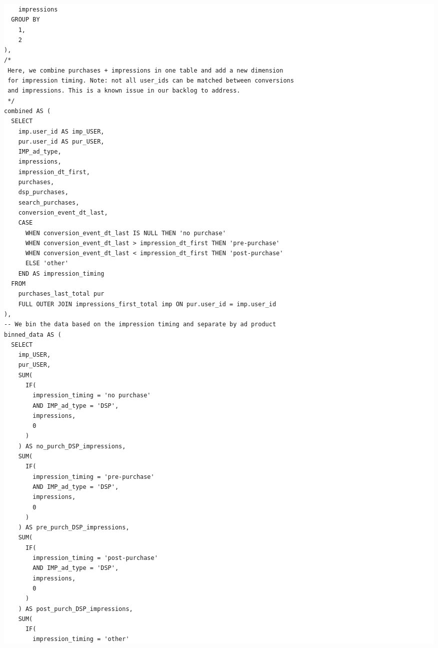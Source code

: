 ```
    impressions
  GROUP BY
    1,
    2
),
/*
 Here, we combine purchases + impressions in one table and add a new dimension
 for impression timing. Note: not all user_ids can be matched between conversions
 and impressions. This is a known issue in our backlog to address.
 */
combined AS (
  SELECT
    imp.user_id AS imp_USER,
    pur.user_id AS pur_USER,
    IMP_ad_type,
    impressions,
    impression_dt_first,
    purchases,
    dsp_purchases,
    search_purchases,
    conversion_event_dt_last,
    CASE
      WHEN conversion_event_dt_last IS NULL THEN 'no purchase'
      WHEN conversion_event_dt_last > impression_dt_first THEN 'pre-purchase'
      WHEN conversion_event_dt_last < impression_dt_first THEN 'post-purchase'
      ELSE 'other'
    END AS impression_timing
  FROM
    purchases_last_total pur
    FULL OUTER JOIN impressions_first_total imp ON pur.user_id = imp.user_id
),
-- We bin the data based on the impression timing and separate by ad product
binned_data AS (
  SELECT
    imp_USER,
    pur_USER,
    SUM(
      IF(
        impression_timing = 'no purchase'
        AND IMP_ad_type = 'DSP',
        impressions,
        0
      )
    ) AS no_purch_DSP_impressions,
    SUM(
      IF(
        impression_timing = 'pre-purchase'
        AND IMP_ad_type = 'DSP',
        impressions,
        0
      )
    ) AS pre_purch_DSP_impressions,
    SUM(
      IF(
        impression_timing = 'post-purchase'
        AND IMP_ad_type = 'DSP',
        impressions,
        0
      )
    ) AS post_purch_DSP_impressions,
    SUM(
      IF(
        impression_timing = 'other'
```